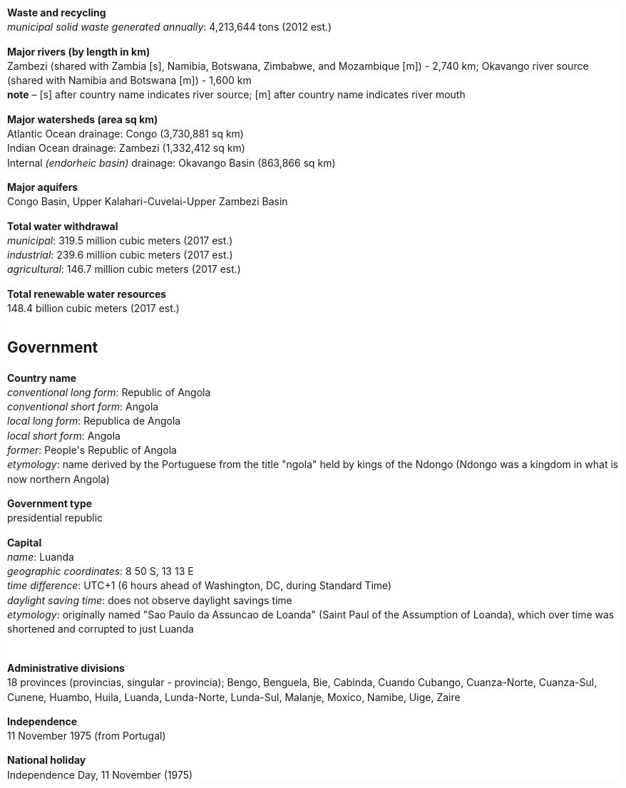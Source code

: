 **Waste and recycling**<br>
_municipal solid waste generated annually_: 4,213,644 tons (2012 est.)<br>

**Major rivers (by length in km)**<br>
Zambezi (shared with Zambia [s], Namibia, Botswana, Zimbabwe, and Mozambique [m]) - 2,740 km; Okavango river source (shared with Namibia and Botswana [m]) - 1,600 km<br><strong>note</strong> – [s] after country name indicates river source; [m] after country name indicates river mouth<br>

**Major watersheds (area sq km)**<br>
Atlantic Ocean drainage: Congo (3,730,881 sq km)<br>Indian Ocean drainage: Zambezi (1,332,412 sq km)<br>Internal <em>(endorheic basin) </em>drainage: Okavango Basin (863,866 sq km)<br>

**Major aquifers**<br>
Congo Basin, Upper Kalahari-Cuvelai-Upper Zambezi Basin<br>

**Total water withdrawal**<br>
_municipal_: 319.5 million cubic meters (2017 est.)<br>
_industrial_: 239.6 million cubic meters (2017 est.)<br>
_agricultural_: 146.7 million cubic meters (2017 est.)<br>

**Total renewable water resources**<br>
148.4 billion cubic meters (2017 est.)<br>

## Government

**Country name**<br>
_conventional long form_: Republic of Angola<br>
_conventional short form_: Angola<br>
_local long form_: Republica de Angola<br>
_local short form_: Angola<br>
_former_: People's Republic of Angola<br>
_etymology_: name derived by the Portuguese from the title "ngola" held by kings of the Ndongo (Ndongo was a kingdom in what is now northern Angola)<br>

**Government type**<br>
presidential republic<br>

**Capital**<br>
_name_: Luanda<br>
_geographic coordinates_: 8 50 S, 13 13 E<br>
_time difference_: UTC+1 (6 hours ahead of Washington, DC, during Standard Time)<br>
_daylight saving time_: does not observe daylight savings time<br>
_etymology_: originally named "Sao Paulo da Assuncao de Loanda" (Saint Paul of the Assumption of Loanda), which over time was shortened and corrupted to just Luanda<br>
&nbsp;<br>

**Administrative divisions**<br>
18 provinces (provincias, singular - provincia); Bengo, Benguela, Bie, Cabinda, Cuando Cubango, Cuanza-Norte, Cuanza-Sul, Cunene, Huambo, Huila, Luanda, Lunda-Norte, Lunda-Sul, Malanje, Moxico, Namibe, Uige, Zaire<br>

**Independence**<br>
11 November 1975 (from Portugal)<br>

**National holiday**<br>
Independence Day, 11 November (1975)<br>
